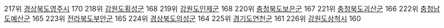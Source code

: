   <tr>
    <td>217위</td>
    <td><a href="/apt/경상북도영주시{dong}">경상북도영주시</a></td>
    <td>170</td>
  </tr>

  <tr>
    <td>218위</td>
    <td><a href="/apt/강원도횡성군{dong}">강원도횡성군</a></td>
    <td>168</td>
  </tr>

  <tr>
    <td>219위</td>
    <td><a href="/apt/강원도인제군{dong}">강원도인제군</a></td>
    <td>168</td>
  </tr>

  <tr>
    <td>220위</td>
    <td><a href="/apt/충청북도보은군{dong}">충청북도보은군</a></td>
    <td>167</td>
  </tr>

  <tr>
    <td>221위</td>
    <td><a href="/apt/충청북도괴산군{dong}">충청북도괴산군</a></td>
    <td>166</td>
  </tr>

  <tr>
    <td>222위</td>
    <td><a href="/apt/충청남도예산군{dong}">충청남도예산군</a></td>
    <td>165</td>
  </tr>

  <tr>
    <td>223위</td>
    <td><a href="/apt/전라북도부안군{dong}">전라북도부안군</a></td>
    <td>165</td>
  </tr>

  <tr>
    <td>224위</td>
    <td><a href="/apt/경상북도의성군{dong}">경상북도의성군</a></td>
    <td>164</td>
  </tr>

  <tr>
    <td>225위</td>
    <td><a href="/apt/경기도연천군{dong}">경기도연천군</a></td>
    <td>161</td>
  </tr>

  <tr>
    <td>226위</td>
    <td><a href="/apt/강원도삼척시{dong}">강원도삼척시</a></td>
    <td>160</td>
  </tr>
